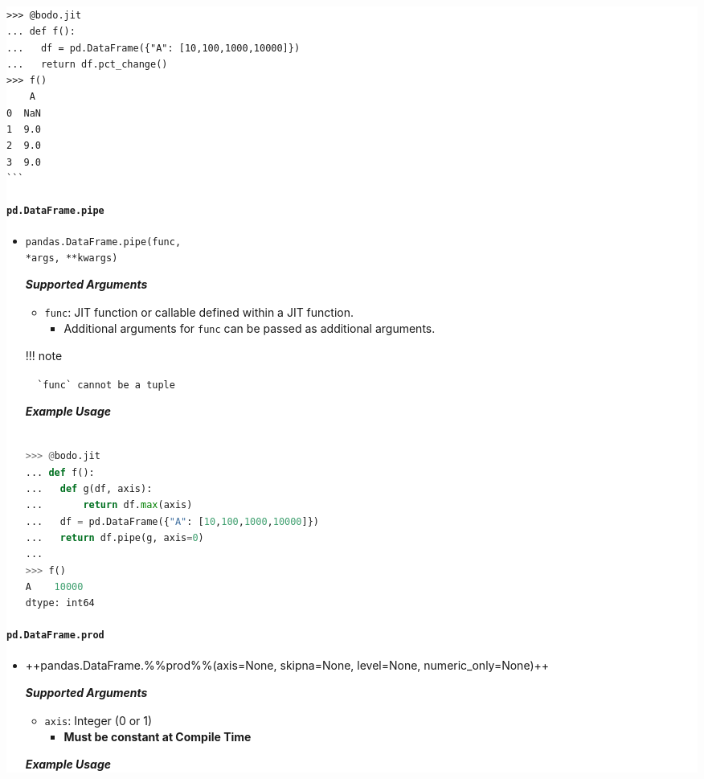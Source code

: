     >>> @bodo.jit
    ... def f():
    ...   df = pd.DataFrame({"A": [10,100,1000,10000]})
    ...   return df.pct_change()
    >>> f()
        A
    0  NaN
    1  9.0
    2  9.0
    3  9.0    
    ```

#### `pd.DataFrame.pipe`


- <code><apihead>pandas.DataFrame.<apiname>pipe</apiname>(func, *args, **kwargs)</apihead></code>


    ***Supported Arguments***

    - `func`: JIT function or callable defined within a JIT function.
        - Additional arguments for `func` can be passed as additional arguments.

    !!! note

        `func` cannot be a tuple

    ***Example Usage***

    ```py

    >>> @bodo.jit
    ... def f():
    ...   def g(df, axis):
    ...       return df.max(axis)
    ...   df = pd.DataFrame({"A": [10,100,1000,10000]})
    ...   return df.pipe(g, axis=0)
    ...
    >>> f()
    A    10000
    dtype: int64    
    ```

#### `pd.DataFrame.prod`


- ++pandas.DataFrame.%%prod%%(axis=None, skipna=None, level=None, numeric_only=None)++


    ***Supported Arguments***


    - `axis`: Integer (0 or 1)
        - **Must be constant at Compile Time**


    ***Example Usage***

    ```py
